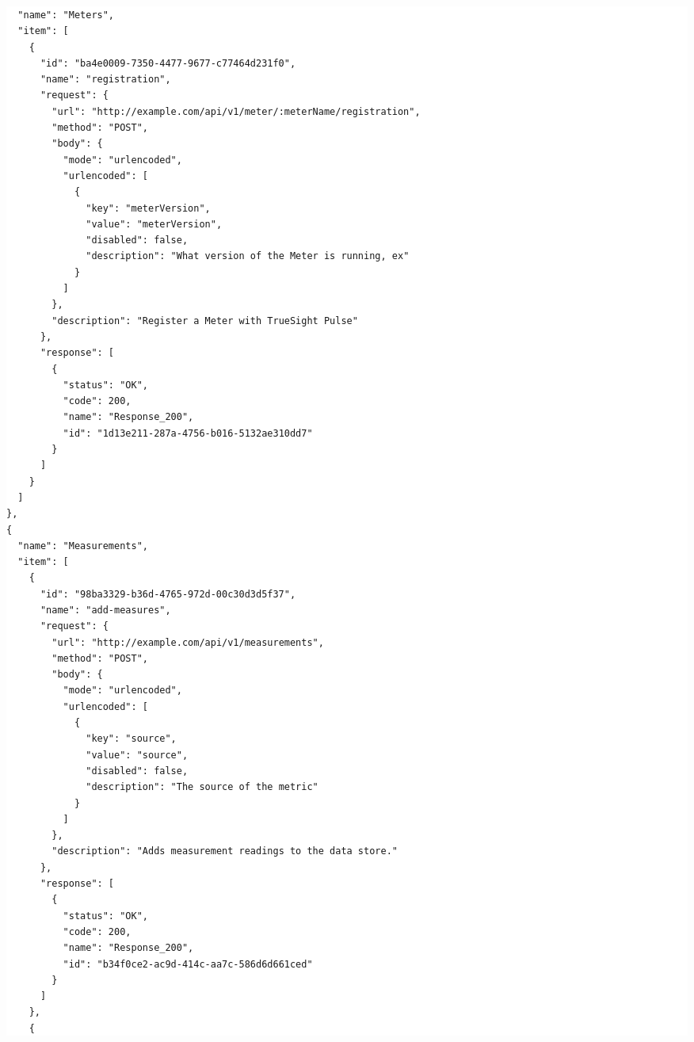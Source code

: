       "name": "Meters",
      "item": [
        {
          "id": "ba4e0009-7350-4477-9677-c77464d231f0",
          "name": "registration",
          "request": {
            "url": "http://example.com/api/v1/meter/:meterName/registration",
            "method": "POST",
            "body": {
              "mode": "urlencoded",
              "urlencoded": [
                {
                  "key": "meterVersion",
                  "value": "meterVersion",
                  "disabled": false,
                  "description": "What version of the Meter is running, ex"
                }
              ]
            },
            "description": "Register a Meter with TrueSight Pulse"
          },
          "response": [
            {
              "status": "OK",
              "code": 200,
              "name": "Response_200",
              "id": "1d13e211-287a-4756-b016-5132ae310dd7"
            }
          ]
        }
      ]
    },
    {
      "name": "Measurements",
      "item": [
        {
          "id": "98ba3329-b36d-4765-972d-00c30d3d5f37",
          "name": "add-measures",
          "request": {
            "url": "http://example.com/api/v1/measurements",
            "method": "POST",
            "body": {
              "mode": "urlencoded",
              "urlencoded": [
                {
                  "key": "source",
                  "value": "source",
                  "disabled": false,
                  "description": "The source of the metric"
                }
              ]
            },
            "description": "Adds measurement readings to the data store."
          },
          "response": [
            {
              "status": "OK",
              "code": 200,
              "name": "Response_200",
              "id": "b34f0ce2-ac9d-414c-aa7c-586d6d661ced"
            }
          ]
        },
        {